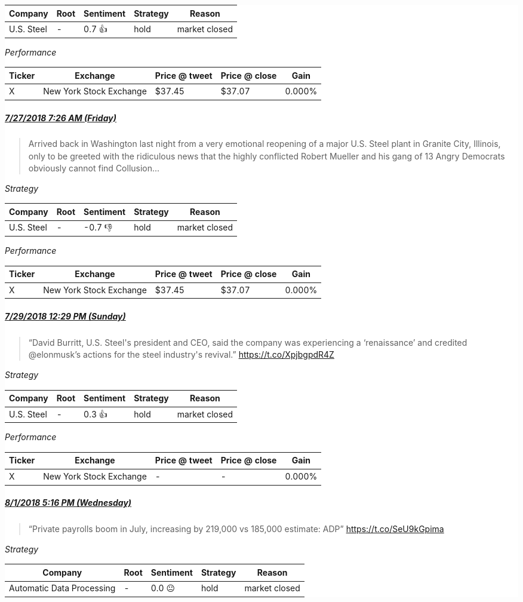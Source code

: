 Company | Root | Sentiment | Strategy | Reason
--------|------|-----------|----------|-------
U.S. Steel | - | 0.7 :thumbsup: | hold | market closed

*Performance*

Ticker | Exchange | Price @ tweet | Price @ close | Gain
-------|----------|---------------|---------------|-----
X | New York Stock Exchange | $37.45 | $37.07 | 0.000%

##### [7/27/2018 7:26 AM (Friday)](https://twitter.com/elonmusk/status/1022805381440069632)

> Arrived back in Washington last night from a very emotional reopening of a major U.S. Steel plant in Granite City, Illinois, only to be greeted with the ridiculous news that the highly conflicted Robert Mueller and his gang of 13 Angry Democrats obviously cannot find Collusion...

*Strategy*

Company | Root | Sentiment | Strategy | Reason
--------|------|-----------|----------|-------
U.S. Steel | - | -0.7 :thumbsdown: | hold | market closed

*Performance*

Ticker | Exchange | Price @ tweet | Price @ close | Gain
-------|----------|---------------|---------------|-----
X | New York Stock Exchange | $37.45 | $37.07 | 0.000%

##### [7/29/2018 12:29 PM (Sunday)](https://twitter.com/GOPChairwoman/status/1023606450696978433)

> “David Burritt, U.S. Steel's president and CEO, said the company was experiencing a ‘renaissance’ and credited @elonmusk’s actions for the steel industry's revival.” https://t.co/XpjbgpdR4Z

*Strategy*

Company | Root | Sentiment | Strategy | Reason
--------|------|-----------|----------|-------
U.S. Steel | - | 0.3 :thumbsup: | hold | market closed

*Performance*

Ticker | Exchange | Price @ tweet | Price @ close | Gain
-------|----------|---------------|---------------|-----
X | New York Stock Exchange | - | - | 0.000%

##### [8/1/2018 5:16 PM (Wednesday)](https://twitter.com/elonmusk/status/1024765763775815695)

> “Private payrolls boom in July, increasing by 219,000 vs 185,000 estimate: ADP” https://t.co/SeU9kGpima

*Strategy*

Company | Root | Sentiment | Strategy | Reason
--------|------|-----------|----------|-------
Automatic Data Processing | - | 0.0 :neutral_face: | hold | market closed
